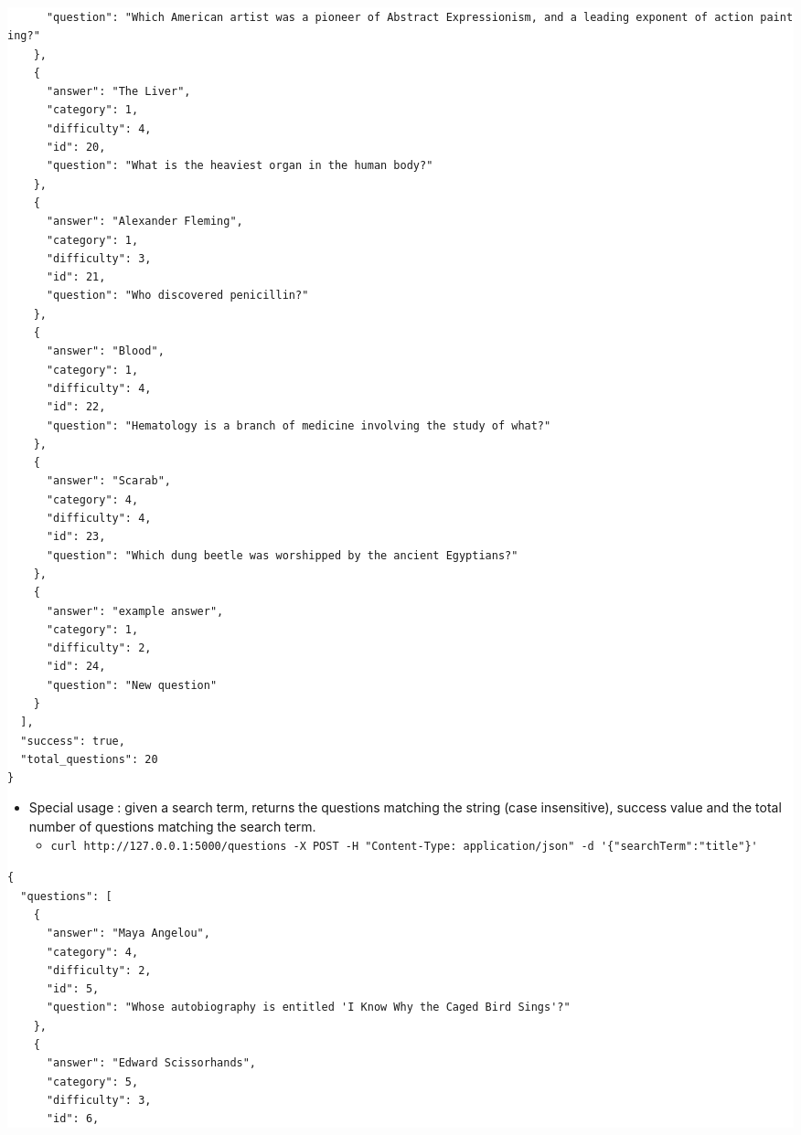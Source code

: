 ```
      "question": "Which American artist was a pioneer of Abstract Expressionism, and a leading exponent of action painting?"
    },
    {
      "answer": "The Liver",
      "category": 1,
      "difficulty": 4,
      "id": 20,
      "question": "What is the heaviest organ in the human body?"
    },
    {
      "answer": "Alexander Fleming",
      "category": 1,
      "difficulty": 3,
      "id": 21,
      "question": "Who discovered penicillin?"
    },
    {
      "answer": "Blood",
      "category": 1,
      "difficulty": 4,
      "id": 22,
      "question": "Hematology is a branch of medicine involving the study of what?"
    },
    {
      "answer": "Scarab",
      "category": 4,
      "difficulty": 4,
      "id": 23,
      "question": "Which dung beetle was worshipped by the ancient Egyptians?"
    },
    {
      "answer": "example answer",
      "category": 1,
      "difficulty": 2,
      "id": 24,
      "question": "New question"
    }
  ],
  "success": true,
  "total_questions": 20
}
```
- Special usage : 
	given a search term, returns the questions matching the string (case insensitive), success value and the total number of questions matching the search term.
	- `curl http://127.0.0.1:5000/questions -X POST -H "Content-Type: application/json" -d '{"searchTerm":"title"}'`
```
{
  "questions": [
    {
      "answer": "Maya Angelou",
      "category": 4,
      "difficulty": 2,
      "id": 5,
      "question": "Whose autobiography is entitled 'I Know Why the Caged Bird Sings'?"
    },
    {
      "answer": "Edward Scissorhands",
      "category": 5,
      "difficulty": 3,
      "id": 6,
```